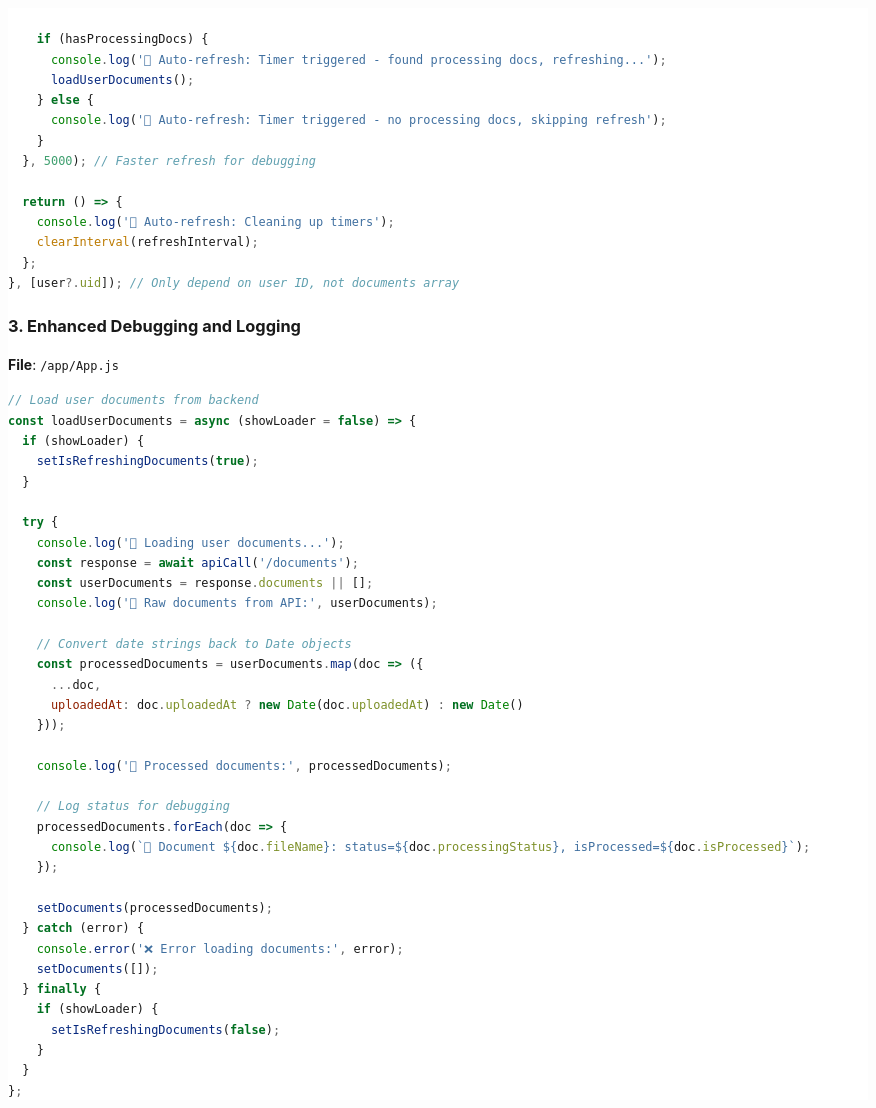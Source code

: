 ```javascript

    if (hasProcessingDocs) {
      console.log('📄 Auto-refresh: Timer triggered - found processing docs, refreshing...');
      loadUserDocuments();
    } else {
      console.log('📄 Auto-refresh: Timer triggered - no processing docs, skipping refresh');
    }
  }, 5000); // Faster refresh for debugging

  return () => {
    console.log('📄 Auto-refresh: Cleaning up timers');
    clearInterval(refreshInterval);
  };
}, [user?.uid]); // Only depend on user ID, not documents array
```

### 3. Enhanced Debugging and Logging
**File**: `/app/App.js`
```javascript
// Load user documents from backend
const loadUserDocuments = async (showLoader = false) => {
  if (showLoader) {
    setIsRefreshingDocuments(true);
  }
  
  try {
    console.log('📄 Loading user documents...');
    const response = await apiCall('/documents');
    const userDocuments = response.documents || [];
    console.log('📄 Raw documents from API:', userDocuments);
    
    // Convert date strings back to Date objects
    const processedDocuments = userDocuments.map(doc => ({
      ...doc,
      uploadedAt: doc.uploadedAt ? new Date(doc.uploadedAt) : new Date()
    }));
    
    console.log('📄 Processed documents:', processedDocuments);
    
    // Log status for debugging
    processedDocuments.forEach(doc => {
      console.log(`📄 Document ${doc.fileName}: status=${doc.processingStatus}, isProcessed=${doc.isProcessed}`);
    });
    
    setDocuments(processedDocuments);
  } catch (error) {
    console.error('❌ Error loading documents:', error);
    setDocuments([]);
  } finally {
    if (showLoader) {
      setIsRefreshingDocuments(false);
    }
  }
};
```
